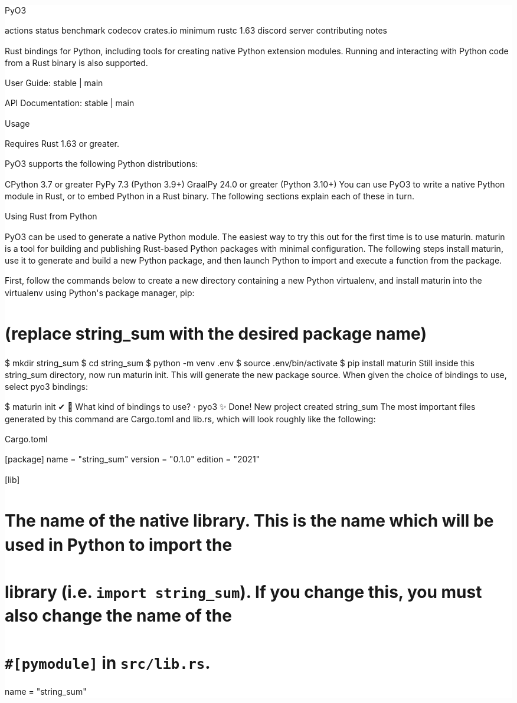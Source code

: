 PyO3

actions status benchmark codecov crates.io minimum rustc 1.63 discord server contributing notes

Rust bindings for Python, including tools for creating native Python extension modules. Running and interacting with Python code from a Rust binary is also supported.

User Guide: stable | main

API Documentation: stable | main

Usage

Requires Rust 1.63 or greater.

PyO3 supports the following Python distributions:

CPython 3.7 or greater
PyPy 7.3 (Python 3.9+)
GraalPy 24.0 or greater (Python 3.10+)
You can use PyO3 to write a native Python module in Rust, or to embed Python in a Rust binary. The following sections explain each of these in turn.

Using Rust from Python

PyO3 can be used to generate a native Python module. The easiest way to try this out for the first time is to use maturin. maturin is a tool for building and publishing Rust-based Python packages with minimal configuration. The following steps install maturin, use it to generate and build a new Python package, and then launch Python to import and execute a function from the package.

First, follow the commands below to create a new directory containing a new Python virtualenv, and install maturin into the virtualenv using Python's package manager, pip:

# (replace string_sum with the desired package name)
$ mkdir string_sum
$ cd string_sum
$ python -m venv .env
$ source .env/bin/activate
$ pip install maturin
Still inside this string_sum directory, now run maturin init. This will generate the new package source. When given the choice of bindings to use, select pyo3 bindings:

$ maturin init
✔ 🤷 What kind of bindings to use? · pyo3
  ✨ Done! New project created string_sum
The most important files generated by this command are Cargo.toml and lib.rs, which will look roughly like the following:

Cargo.toml

[package]
name = "string_sum"
version = "0.1.0"
edition = "2021"

[lib]
# The name of the native library. This is the name which will be used in Python to import the
# library (i.e. `import string_sum`). If you change this, you must also change the name of the
# `#[pymodule]` in `src/lib.rs`.
name = "string_sum"